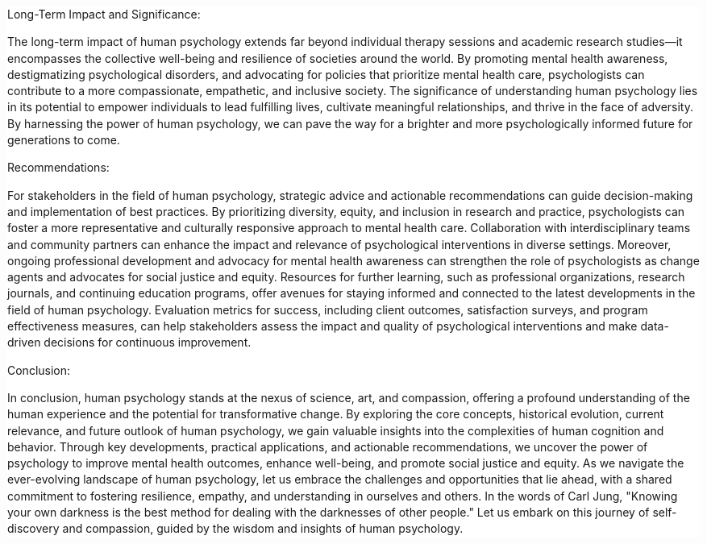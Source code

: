 Long-Term Impact and Significance:

The long-term impact of human psychology extends far beyond individual therapy sessions and academic research studies—it encompasses the collective well-being and resilience of societies around the world. By promoting mental health awareness, destigmatizing psychological disorders, and advocating for policies that prioritize mental health care, psychologists can contribute to a more compassionate, empathetic, and inclusive society. The significance of understanding human psychology lies in its potential to empower individuals to lead fulfilling lives, cultivate meaningful relationships, and thrive in the face of adversity. By harnessing the power of human psychology, we can pave the way for a brighter and more psychologically informed future for generations to come.

Recommendations:

For stakeholders in the field of human psychology, strategic advice and actionable recommendations can guide decision-making and implementation of best practices. By prioritizing diversity, equity, and inclusion in research and practice, psychologists can foster a more representative and culturally responsive approach to mental health care. Collaboration with interdisciplinary teams and community partners can enhance the impact and relevance of psychological interventions in diverse settings. Moreover, ongoing professional development and advocacy for mental health awareness can strengthen the role of psychologists as change agents and advocates for social justice and equity. Resources for further learning, such as professional organizations, research journals, and continuing education programs, offer avenues for staying informed and connected to the latest developments in the field of human psychology. Evaluation metrics for success, including client outcomes, satisfaction surveys, and program effectiveness measures, can help stakeholders assess the impact and quality of psychological interventions and make data-driven decisions for continuous improvement.

Conclusion:

In conclusion, human psychology stands at the nexus of science, art, and compassion, offering a profound understanding of the human experience and the potential for transformative change. By exploring the core concepts, historical evolution, current relevance, and future outlook of human psychology, we gain valuable insights into the complexities of human cognition and behavior. Through key developments, practical applications, and actionable recommendations, we uncover the power of psychology to improve mental health outcomes, enhance well-being, and promote social justice and equity. As we navigate the ever-evolving landscape of human psychology, let us embrace the challenges and opportunities that lie ahead, with a shared commitment to fostering resilience, empathy, and understanding in ourselves and others. In the words of Carl Jung, "Knowing your own darkness is the best method for dealing with the darknesses of other people." Let us embark on this journey of self-discovery and compassion, guided by the wisdom and insights of human psychology.
